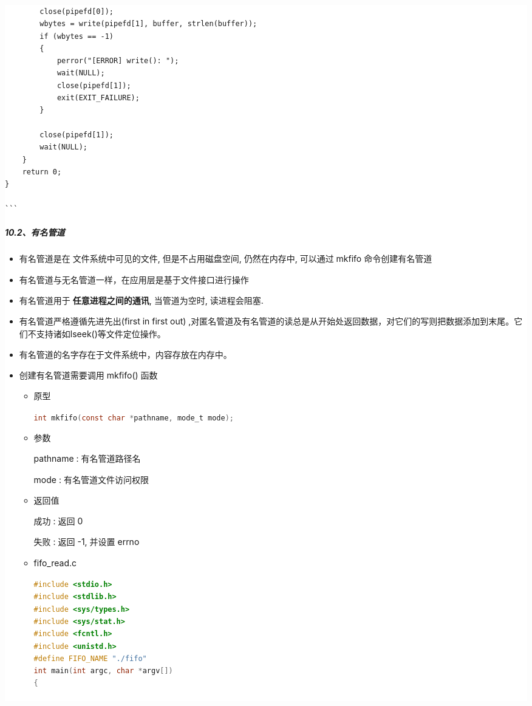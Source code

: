             close(pipefd[0]);
            wbytes = write(pipefd[1], buffer, strlen(buffer));
            if (wbytes == -1)
            {
                perror("[ERROR] write(): ");
                wait(NULL);
                close(pipefd[1]);
                exit(EXIT_FAILURE);
            }
    
            close(pipefd[1]);
            wait(NULL);
        }
        return 0;
    }
    
    ```


##### 10.2、有名管道

- 有名管道是在 ⽂件系统中可⻅的⽂件, 但是不占⽤磁盘空间, 仍然在内存中, 可以通过 mkfifo 命令创建有名管道

- 有名管道与⽆名管道⼀样，在应⽤层是基于⽂件接⼝进⾏操作

- 有名管道⽤于 **任意进程之间的通讯**, 当管道为空时, 读进程会阻塞.

- 有名管道严格遵循先进先出(first in first out) ,对匿名管道及有名管道的读总是从开始处返回数据，对它们的写则把数据添加到末尾。它们不支持诸如lseek()等文件定位操作。

- 有名管道的名字存在于文件系统中，内容存放在内存中。

- 创建有名管道需要调⽤ mkfifo() 函数

  - 原型

    ```c
    int mkfifo(const char *pathname, mode_t mode);
    ```

  - 参数

    pathname : 有名管道路径名 

    mode : 有名管道⽂件访问权限

  - 返回值

    成功 : 返回 0 

    失败 : 返回 -1, 并设置 errno

  - fifo_read.c

    ```c
    #include <stdio.h>
    #include <stdlib.h>
    #include <sys/types.h>
    #include <sys/stat.h>
    #include <fcntl.h>
    #include <unistd.h>
    #define FIFO_NAME "./fifo"
    int main(int argc, char *argv[])
    {
      
